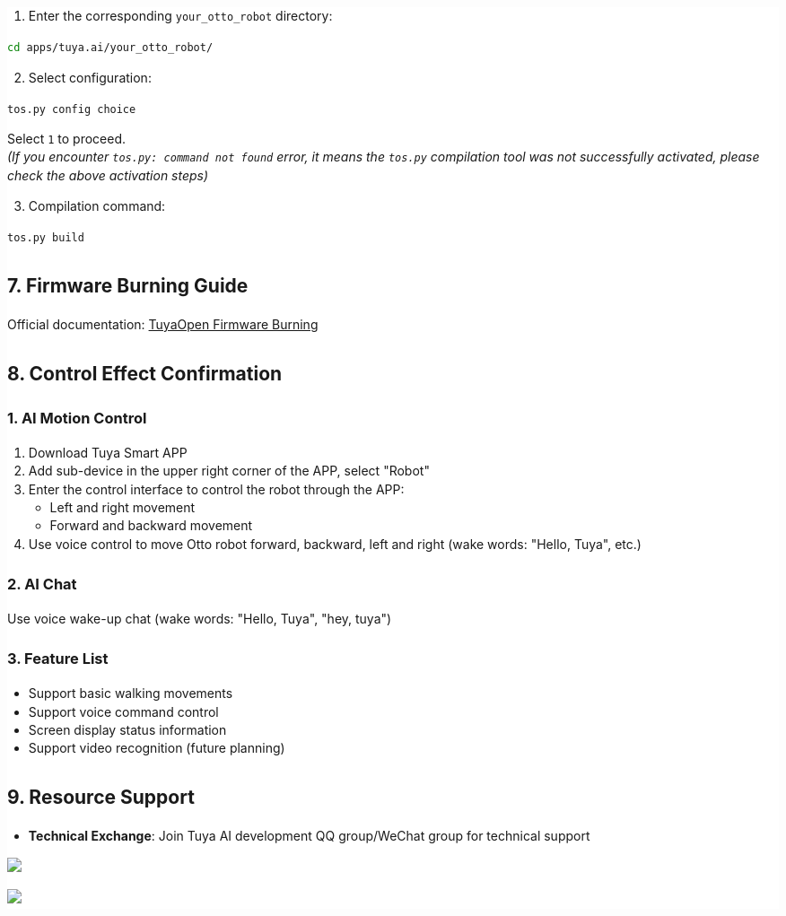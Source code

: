 1. Enter the corresponding `your_otto_robot` directory:

```bash
cd apps/tuya.ai/your_otto_robot/
```

2. Select configuration:

```bash
tos.py config choice 
```

Select `1` to proceed.  
_(If you encounter `tos.py: command not found` error, it means the `tos.py` compilation tool was not successfully activated, please check the above activation steps)_

3. Compilation command:

```bash
tos.py build
```

## 7. Firmware Burning Guide
Official documentation: [TuyaOpen Firmware Burning](https://tuyaopen.ai/zh/docs/quick-start/firmware-burning)



## 8. Control Effect Confirmation
### 1. AI Motion Control
1. Download Tuya Smart APP
2. Add sub-device in the upper right corner of the APP, select "Robot"
3. Enter the control interface to control the robot through the APP:
    - Left and right movement
    - Forward and backward movement
4. Use voice control to move Otto robot forward, backward, left and right (wake words: "Hello, Tuya", etc.)

### 2. AI Chat
Use voice wake-up chat (wake words: "Hello, Tuya", "hey, tuya")

### 3. Feature List
- Support basic walking movements
- Support voice command control
- Screen display status information
- Support video recognition (future planning)

## 9. Resource Support
- **Technical Exchange**: Join Tuya AI development QQ group/WeChat group for technical support

![](https://cdn.nlark.com/yuque/0/2025/png/55332580/1747998833234-310a2deb-5b01-4ebe-8e85-0b58f3b568f0.png)

![](https://cdn.nlark.com/yuque/0/2025/jpeg/55332580/1747998771203-5ac06211-d6ce-424d-99f9-b431804ebc80.jpeg?x-oss-process=image%2Fformat%2Cwebp)
